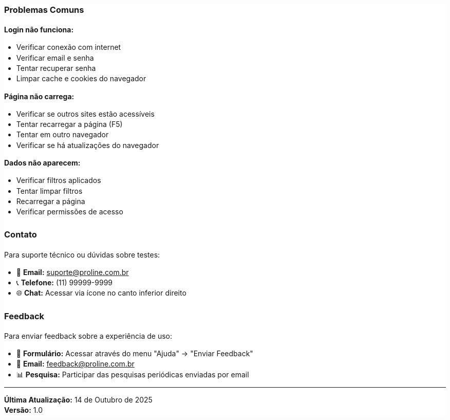 ### Problemas Comuns

**Login não funciona:**
- Verificar conexão com internet
- Verificar email e senha
- Tentar recuperar senha
- Limpar cache e cookies do navegador

**Página não carrega:**
- Verificar se outros sites estão acessíveis
- Tentar recarregar a página (F5)
- Tentar em outro navegador
- Verificar se há atualizações do navegador

**Dados não aparecem:**
- Verificar filtros aplicados
- Tentar limpar filtros
- Recarregar a página
- Verificar permissões de acesso

### Contato

Para suporte técnico ou dúvidas sobre testes:
- 📧 **Email:** suporte@proline.com.br
- 📞 **Telefone:** (11) 99999-9999
- 🌐 **Chat:** Acessar via ícone no canto inferior direito

### Feedback

Para enviar feedback sobre a experiência de uso:
- 📝 **Formulário:** Acessar através do menu "Ajuda" → "Enviar Feedback"
- 📧 **Email:** feedback@proline.com.br
- 📊 **Pesquisa:** Participar das pesquisas periódicas enviadas por email

---

**Última Atualização:** 14 de Outubro de 2025  
**Versão:** 1.0